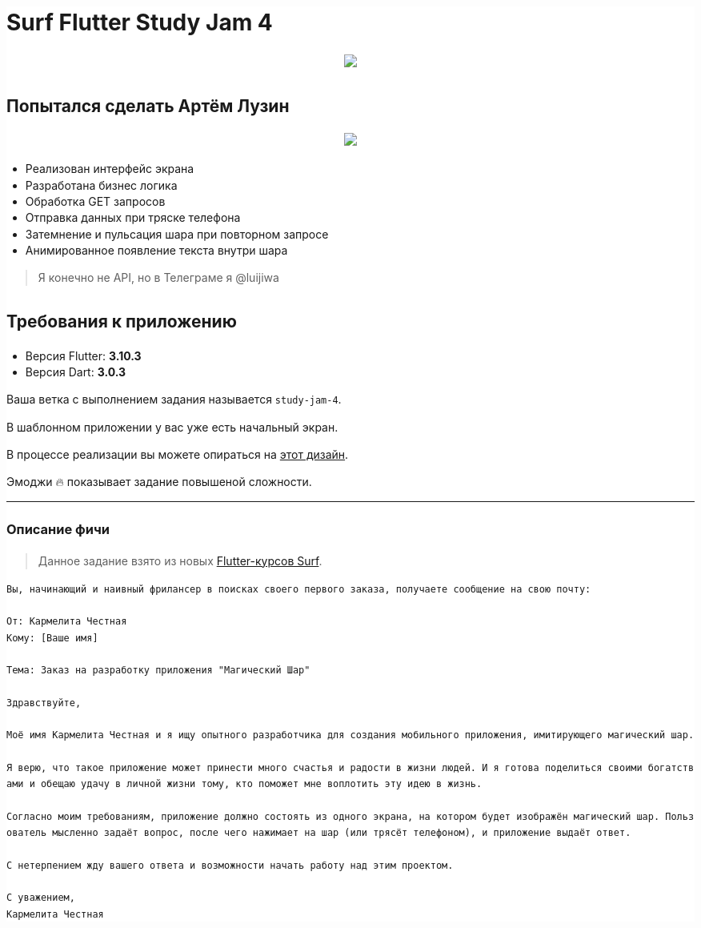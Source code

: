 # Surf Flutter Study Jam 4

<p align="center">
<img src="https://surf.ru/wp-content/themes/surf/assets/img/logo.svg" height="120" />
</p>

## Попытался сделать  Артём Лузин
<p align="center"><img src="docs/assets/demo.webm" width="250"></p>

- Реализован интерфейс экрана
- Разработана бизнес логика
- Обработка GET запросов
- Отправка данных при тряске телефона
- Затемнение и пульсация шара при повторном запросе
- Анимированное появление текста внутри шара


> Я конечно не API, но в Телеграме я @luijiwa
## Требования к приложению

- Версия Flutter: **3.10.3**
- Версия Dart: **3.0.3**

Ваша ветка с выполнением задания называется `study-jam-4`.

В шаблонном приложении у вас уже есть начальный экран.

В процессе реализации вы можете опираться на [этот дизайн](https://www.figma.com/file/8eGQl9M0NzIkCDszJpbKk1/Magic-ball?type=design&node-id=12-32196&mode=design&t=EUnH2x1B5XyiVSI2-0).

Эмоджи 🔥 показывает задание повышеной сложности.

---

### Описание фичи

> Данное задание взято из новых [Flutter-курсов Surf](https://education.surf.ru/).

```
Вы, начинающий и наивный фрилансер в поисках своего первого заказа, получаете сообщение на свою почту:

От: Кармелита Честная 
Кому: [Ваше имя]

Тема: Заказ на разработку приложения "Магический Шар"

Здравствуйте,

Моё имя Кармелита Честная и я ищу опытного разработчика для создания мобильного приложения, имитирующего магический шар.

Я верю, что такое приложение может принести много счастья и радости в жизни людей. И я готова поделиться своими богатствами и обещаю удачу в личной жизни тому, кто поможет мне воплотить эту идею в жизнь.

Согласно моим требованиям, приложение должно состоять из одного экрана, на котором будет изображён магический шар. Пользователь мысленно задаёт вопрос, после чего нажимает на шар (или трясёт телефоном), и приложение выдаёт ответ.

С нетерпением жду вашего ответа и возможности начать работу над этим проектом.

С уважением, 
Кармелита Честная
```